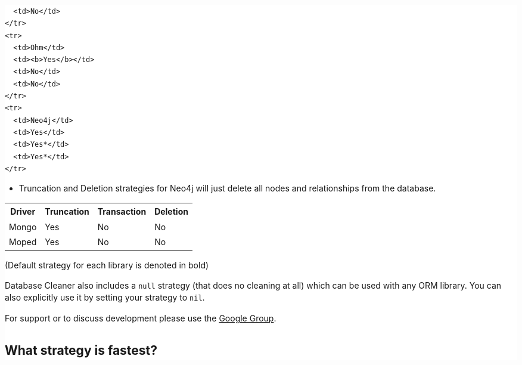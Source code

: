       <td>No</td>
    </tr>
    <tr>
      <td>Ohm</td>
      <td><b>Yes</b></td>
      <td>No</td>
      <td>No</td>
    </tr>
    <tr>
      <td>Neo4j</td>
      <td>Yes</td>
      <td>Yes*</td>
      <td>Yes*</td>
    </tr>
  </tbody>
</table>

* Truncation and Deletion strategies for Neo4j will just delete all nodes and relationships from the database.

<table>
  <tbody>
    <tr>
      <th>Driver</th>
      <th>Truncation</th>
      <th>Transaction</th>
      <th>Deletion</th>
    </tr>
    <tr>
      <td> Mongo</td>
      <td> Yes</td>
      <td> No</td>
      <td> No</td>
    </tr>
    <tr>
      <td> Moped</td>
      <td> Yes</td>
      <td> No</td>
      <td> No</td>
    </tr>
  </tbody>
</table>

(Default strategy for each library is denoted in bold)

Database Cleaner also includes a `null` strategy (that does no cleaning at all) which can be used with any ORM library.
You can also explicitly use it by setting your strategy to `nil`.

For support or to discuss development please use the [Google Group](http://groups.google.com/group/database_cleaner).

## What strategy is fastest?
